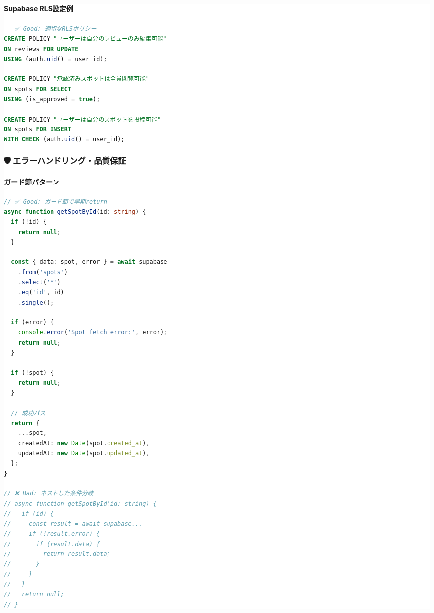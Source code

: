 #### Supabase RLS設定例
```sql
-- ✅ Good: 適切なRLSポリシー
CREATE POLICY "ユーザーは自分のレビューのみ編集可能"
ON reviews FOR UPDATE
USING (auth.uid() = user_id);

CREATE POLICY "承認済みスポットは全員閲覧可能"
ON spots FOR SELECT
USING (is_approved = true);

CREATE POLICY "ユーザーは自分のスポットを投稿可能"
ON spots FOR INSERT
WITH CHECK (auth.uid() = user_id);
```

### 🛡️ エラーハンドリング・品質保証

#### ガード節パターン
```typescript
// ✅ Good: ガード節で早期return
async function getSpotById(id: string) {
  if (!id) {
    return null;
  }
  
  const { data: spot, error } = await supabase
    .from('spots')
    .select('*')
    .eq('id', id)
    .single();
    
  if (error) {
    console.error('Spot fetch error:', error);
    return null;
  }
  
  if (!spot) {
    return null;
  }
  
  // 成功パス
  return {
    ...spot,
    createdAt: new Date(spot.created_at),
    updatedAt: new Date(spot.updated_at),
  };
}

// ❌ Bad: ネストした条件分岐
// async function getSpotById(id: string) {
//   if (id) {
//     const result = await supabase...
//     if (!result.error) {
//       if (result.data) {
//         return result.data;
//       }
//     }
//   }
//   return null;
// }
```
